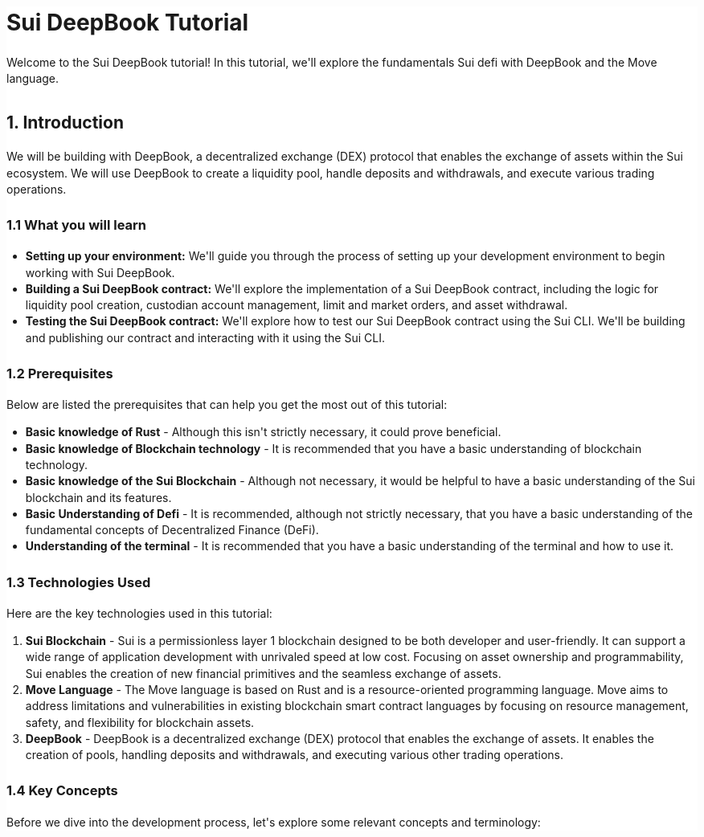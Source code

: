 


# Sui DeepBook Tutorial
Welcome to the Sui DeepBook tutorial! In this tutorial, we'll explore the fundamentals Sui defi with DeepBook and the Move language.

## 1. Introduction
We will be building with DeepBook, a decentralized exchange (DEX) protocol that enables the exchange of assets within the Sui ecosystem. We will use DeepBook to create a liquidity pool, handle deposits and withdrawals, and execute various trading operations.

### 1.1 What you will learn
- **Setting up your environment:** We'll guide you through the process of setting up your development environment to begin working with Sui DeepBook.
- **Building a Sui DeepBook contract:** We'll explore the implementation of a Sui DeepBook contract, including the logic for liquidity pool creation, custodian account management, limit and market orders, and asset withdrawal.
- **Testing the Sui DeepBook contract:** We'll explore how to test our Sui DeepBook contract using the Sui CLI. We'll be building and publishing our contract and interacting with it using the Sui CLI.

### 1.2 Prerequisites
Below are listed the prerequisites that can help you get the most out of this tutorial:

- **Basic knowledge of Rust** - Although this isn't strictly necessary, it could prove beneficial.
- **Basic knowledge of Blockchain technology** - It is recommended that you have a basic understanding of blockchain technology.
- **Basic knowledge of the Sui Blockchain** - Although not necessary, it would be helpful to have a basic understanding of the Sui blockchain and its features.
- **Basic Understanding of Defi** - It is recommended, although not strictly necessary, that you have a basic understanding of the fundamental concepts of Decentralized Finance (DeFi).
- **Understanding of the terminal** - It is recommended that you have a basic understanding of the terminal and how to use it.

### 1.3 Technologies Used
Here are the key technologies used in this tutorial:

1. **Sui Blockchain** - Sui is a permissionless layer 1 blockchain designed to be both developer and user-friendly. It can support a wide range of application development with unrivaled speed at low cost. Focusing on asset ownership and programmability, Sui enables the creation of new financial primitives and the seamless exchange of assets.
2. **Move Language** - The Move language is based on Rust and is a resource-oriented programming language. Move aims to address limitations and vulnerabilities in existing blockchain smart contract languages by focusing on resource management, safety, and flexibility for blockchain assets.
3. **DeepBook** - DeepBook is a decentralized exchange (DEX) protocol that enables the exchange of assets. It enables the creation of pools, handling deposits and withdrawals, and executing various other trading operations.


### 1.4 Key Concepts
Before we dive into the development process, let's explore some relevant concepts and terminology:
